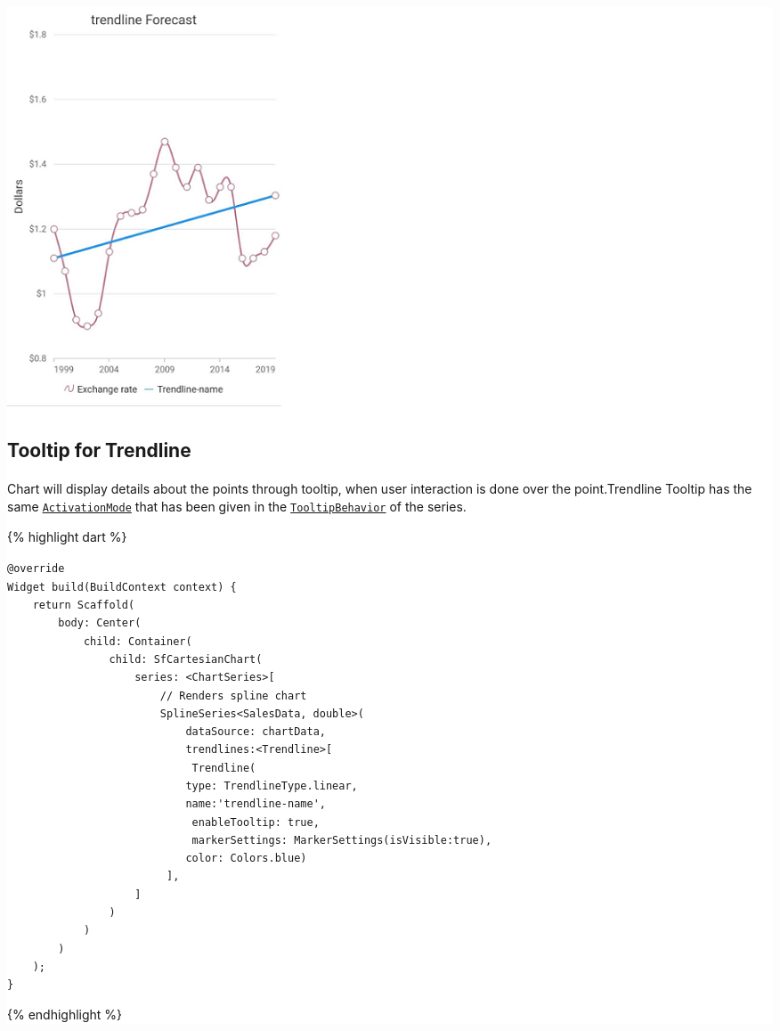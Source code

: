 ![backward forecast](images/trendline/marker.png)

## Tooltip for Trendline

Chart will display details about the points through tooltip, when user interaction is done over the point.Trendline Tooltip has the same [`ActivationMode`](https://pub.dev/documentation/syncfusion_flutter_charts/latest/charts/TooltipBehavior/activationMode.html)  that has been given in the [`TooltipBehavior`](https://pub.dev/documentation/syncfusion_flutter_charts/latest/charts/TooltipBehavior-class.html)  of the series.

{% highlight dart %}

    @override
    Widget build(BuildContext context) {
        return Scaffold(
            body: Center(
                child: Container(
                    child: SfCartesianChart(
                        series: <ChartSeries>[
                            // Renders spline chart
                            SplineSeries<SalesData, double>(
                                dataSource: chartData,
                                trendlines:<Trendline>[
                                 Trendline(
                                type: TrendlineType.linear, 
                                name:'trendline-name',
                                 enableTooltip: true,
                                 markerSettings: MarkerSettings(isVisible:true),
                                color: Colors.blue)
                             ],
                        ]
                    )
                )
            )
        );
    }

{% endhighlight %}
